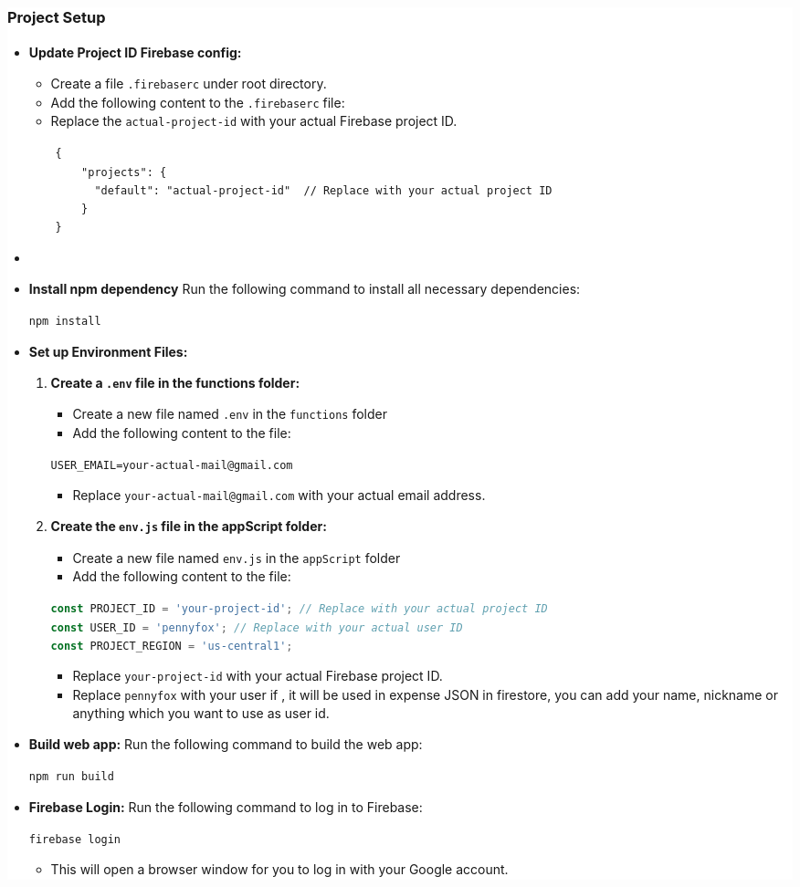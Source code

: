 ### Project Setup


  - **Update Project ID Firebase config:**
     
      - Create a file `.firebaserc` under root directory.
      - Add the following content to the `.firebaserc` file:
      - Replace the `actual-project-id` with your actual Firebase project ID.
    ```txt
        {
            "projects": {
              "default": "actual-project-id"  // Replace with your actual project ID
            }
        }
    ```
- 
- **Install npm dependency**
  Run the following command to install all necessary dependencies:
  ```bash
  npm install
  ```

- **Set up Environment Files:**
  
  1. **Create a `.env` file in the functions folder:**
     - Create a new file named `.env` in the `functions` folder
     - Add the following content to the file:
     ```
     USER_EMAIL=your-actual-mail@gmail.com
     ```
     - Replace `your-actual-mail@gmail.com` with your actual email address.
     
  2. **Create  the `env.js` file in the appScript folder:**
     - Create a new file named `env.js` in the `appScript` folder
     - Add the following content to the file:
     ```javascript
     const PROJECT_ID = 'your-project-id'; // Replace with your actual project ID
     const USER_ID = 'pennyfox'; // Replace with your actual user ID
     const PROJECT_REGION = 'us-central1';
     
     ```
     - Replace `your-project-id` with your actual Firebase project ID.
     - Replace `pennyfox` with your user if , it will be used in expense JSON in firestore,  you can add your name, nickname or anything which you want to use as user id.


- **Build web app:**
  Run the following command to build the web app:
  ```bash
  npm run build
  ```
  
-  **Firebase Login:**
   Run the following command to log in to Firebase:
      ```bash
      firebase login
      ```
   - This will open a browser window for you to log in with your Google account.
